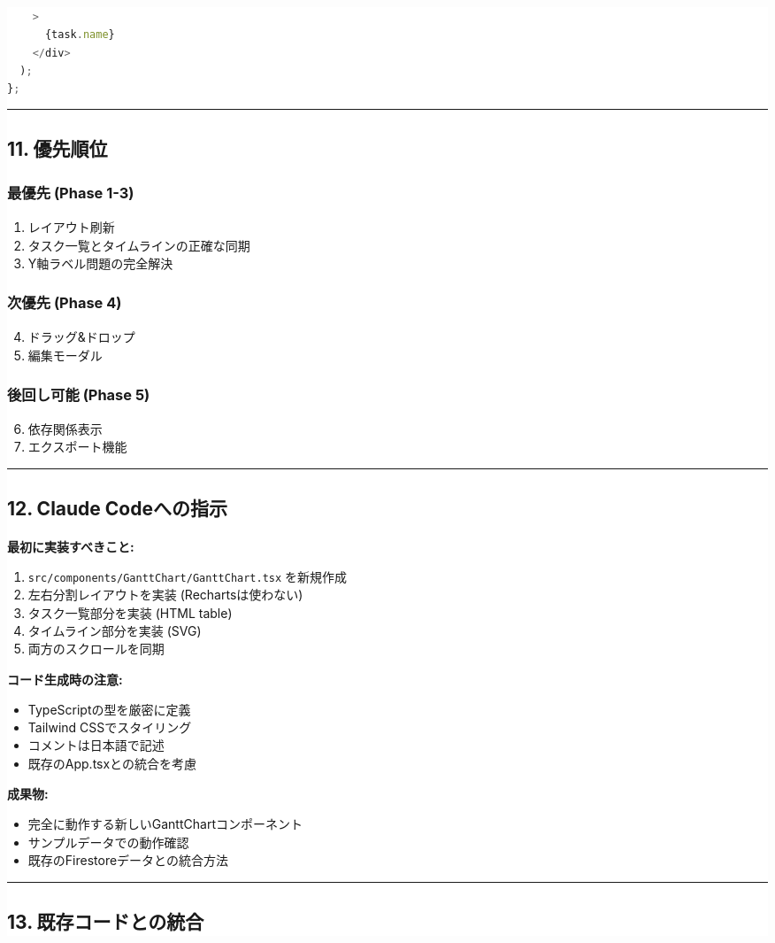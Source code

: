 ```typescript
    >
      {task.name}
    </div>
  );
};
```

---

## 11. 優先順位

### 最優先 (Phase 1-3)
1. レイアウト刷新
2. タスク一覧とタイムラインの正確な同期
3. Y軸ラベル問題の完全解決

### 次優先 (Phase 4)
4. ドラッグ&ドロップ
5. 編集モーダル

### 後回し可能 (Phase 5)
6. 依存関係表示
7. エクスポート機能

---

## 12. Claude Codeへの指示

**最初に実装すべきこと:**
1. `src/components/GanttChart/GanttChart.tsx` を新規作成
2. 左右分割レイアウトを実装 (Rechartsは使わない)
3. タスク一覧部分を実装 (HTML table)
4. タイムライン部分を実装 (SVG)
5. 両方のスクロールを同期

**コード生成時の注意:**
- TypeScriptの型を厳密に定義
- Tailwind CSSでスタイリング
- コメントは日本語で記述
- 既存のApp.tsxとの統合を考慮

**成果物:**
- 完全に動作する新しいGanttChartコンポーネント
- サンプルデータでの動作確認
- 既存のFirestoreデータとの統合方法

---

## 13. 既存コードとの統合
